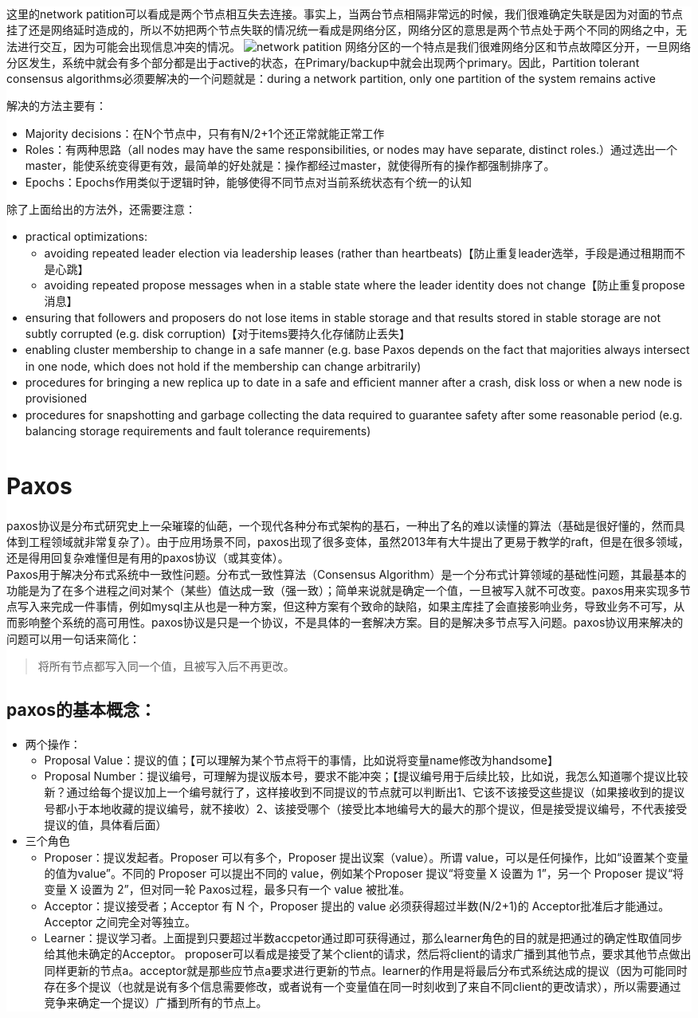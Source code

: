 这里的network patition可以看成是两个节点相互失去连接。事实上，当两台节点相隔非常远的时候，我们很难确定失联是因为对面的节点挂了还是网络延时造成的，所以不妨把两个节点失联的情况统一看成是网络分区，网络分区的意思是两个节点处于两个不同的网络之中，无法进行交互，因为可能会出现信息冲突的情况。
![network patition](https://github.com/sworduo/Course/blob/master/pic/MIT6.824/introduction/chapter4-pat.png "network patition")
网络分区的一个特点是我们很难网络分区和节点故障区分开，一旦网络分区发生，系统中就会有多个部分都是出于active的状态，在Primary/backup中就会出现两个primary。因此，Partition tolerant consensus algorithms必须要解决的一个问题就是：during a network partition, only one partition of the system remains active

解决的方法主要有：
*	Majority decisions：在N个节点中，只有有N/2+1个还正常就能正常工作
*	Roles：有两种思路（all nodes may have the same responsibilities, or nodes may have separate, distinct roles.）通过选出一个master，能使系统变得更有效，最简单的好处就是：操作都经过master，就使得所有的操作都强制排序了。
*	Epochs：Epochs作用类似于逻辑时钟，能够使得不同节点对当前系统状态有个统一的认知

除了上面给出的方法外，还需要注意：
*	practical optimizations:
	*	avoiding repeated leader election via leadership leases (rather than heartbeats)【防止重复leader选举，手段是通过租期而不是心跳】
	*	avoiding repeated propose messages when in a stable state where the leader identity does not change【防止重复propose消息】
*	ensuring that followers and proposers do not lose items in stable storage and that results stored in stable storage are not subtly corrupted (e.g. disk corruption)【对于items要持久化存储防止丢失】
*	enabling cluster membership to change in a safe manner (e.g. base Paxos depends on the fact that majorities always intersect in one node, which does not hold if the membership can change arbitrarily)
*	procedures for bringing a new replica up to date in a safe and eﬃcient manner after a crash, disk loss or when a new node is provisioned
*	procedures for snapshotting and garbage collecting the data required to guarantee safety after some reasonable period (e.g. balancing storage requirements and fault tolerance requirements)

#	Paxos
paxos协议是分布式研究史上一朵璀璨的仙葩，一个现代各种分布式架构的基石，一种出了名的难以读懂的算法（基础是很好懂的，然而具体到工程领域就非常复杂了）。由于应用场景不同，paxos出现了很多变体，虽然2013年有大牛提出了更易于教学的raft，但是在很多领域，还是得用回复杂难懂但是有用的paxos协议（或其变体）。  
Paxos用于解决分布式系统中一致性问题。分布式一致性算法（Consensus Algorithm）是一个分布式计算领域的基础性问题，其最基本的功能是为了在多个进程之间对某个（某些）值达成一致（强一致）；简单来说就是确定一个值，一旦被写入就不可改变。paxos用来实现多节点写入来完成一件事情，例如mysql主从也是一种方案，但这种方案有个致命的缺陷，如果主库挂了会直接影响业务，导致业务不可写，从而影响整个系统的高可用性。paxos协议是只是一个协议，不是具体的一套解决方案。目的是解决多节点写入问题。paxos协议用来解决的问题可以用一句话来简化：
>将所有节点都写入同一个值，且被写入后不再更改。

## paxos的基本概念：
*	两个操作：
	*	Proposal Value：提议的值；【可以理解为某个节点将干的事情，比如说将变量name修改为handsome】
	*	Proposal Number：提议编号，可理解为提议版本号，要求不能冲突；【提议编号用于后续比较，比如说，我怎么知道哪个提议比较新？通过给每个提议加上一个编号就行了，这样接收到不同提议的节点就可以判断出1、它该不该接受这些提议（如果接收到的提议号都小于本地收藏的提议编号，就不接收）2、该接受哪个（接受比本地编号大的最大的那个提议，但是接受提议编号，不代表接受提议的值，具体看后面）
*	三个角色
	*	Proposer：提议发起者。Proposer 可以有多个，Proposer 提出议案（value）。所谓 value，可以是任何操作，比如“设置某个变量的值为value”。不同的 Proposer 可以提出不同的 value，例如某个Proposer 提议“将变量 X 设置为 1”，另一个 Proposer 提议“将变量 X 设置为 2”，但对同一轮 Paxos过程，最多只有一个 value 被批准。
	*	Acceptor：提议接受者；Acceptor 有 N 个，Proposer 提出的 value 必须获得超过半数(N/2+1)的 Acceptor批准后才能通过。Acceptor 之间完全对等独立。
	*	Learner：提议学习者。上面提到只要超过半数accpetor通过即可获得通过，那么learner角色的目的就是把通过的确定性取值同步给其他未确定的Acceptor。
proposer可以看成是接受了某个client的请求，然后将client的请求广播到其他节点，要求其他节点做出同样更新的节点a。acceptor就是那些应节点a要求进行更新的节点。learner的作用是将最后分布式系统达成的提议（因为可能同时存在多个提议（也就是说有多个信息需要修改，或者说有一个变量值在同一时刻收到了来自不同client的更改请求），所以需要通过竞争来确定一个提议）广播到所有的节点上。
